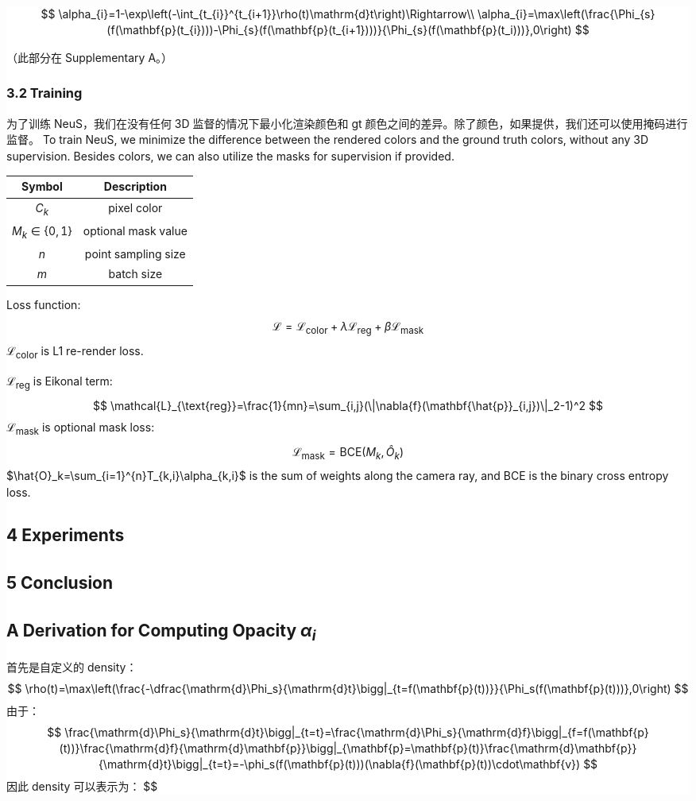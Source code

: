 $$
\alpha_{i}=1-\exp\left(-\int_{t_{i}}^{t_{i+1}}\rho(t)\mathrm{d}t\right)\Rightarrow\\
\alpha_{i}=\max\left(\frac{\Phi_{s}(f(\mathbf{p}(t_{i})))-\Phi_{s}(f(\mathbf{p}(t_{i+1})))}{\Phi_{s}(f(\mathbf{p}(t_i)))},0\right)
$$

（此部分在 Supplementary A。）

### 3.2 Training

为了训练 NeuS，我们在没有任何 3D 监督的情况下最小化渲染颜色和 gt 颜色之间的差异。除了颜色，如果提供，我们还可以使用掩码进行监督。
To train NeuS, we minimize the difference between the rendered colors and the ground truth colors, without any 3D supervision. Besides colors, we can also utilize the masks for supervision if provided.

|      Symbol       |     Description     |
| :---------------: | :-----------------: |
|      $C_{k}$      |     pixel color     |
| $M_{k}\in\{0,1\}$ | optional mask value |
|        $n$        | point sampling size |
|        $m$        |     batch size      |

Loss function:
$$
\mathcal{L}=\mathcal{L}_{\text{color}}+\lambda\mathcal{L}_{\text{reg}}+\beta\mathcal{L}_{\text{mask}}
$$
$\mathcal{L}_{\text{color}}$ is L1 re-render loss.

$\mathcal{L}_{\text{reg}}$ is Eikonal term:
$$
\mathcal{L}_{\text{reg}}=\frac{1}{mn}=\sum_{i,j}(\|\nabla{f}(\mathbf{\hat{p}}_{i,j})\|_2-1)^2
$$
$\mathcal{L}_{\text{mask}}$ is optional mask loss:
$$
\mathcal{L}_{\text{mask}}=\mathrm{BCE}(M_k,\hat{O}_k)
$$
$\hat{O}_k=\sum_{i=1}^{n}T_{k,i}\alpha_{k,i}$ is the sum of weights along the camera ray, and BCE is the binary cross entropy loss.

## 4 Experiments

## 5 Conclusion

## A Derivation for Computing Opacity $\alpha_i$

首先是自定义的 density：
$$
\rho(t)=\max\left(\frac{-\dfrac{\mathrm{d}\Phi_s}{\mathrm{d}t}\bigg|_{t=f(\mathbf{p}(t))}}{\Phi_s(f(\mathbf{p}(t)))},0\right)
$$
由于：
$$
\frac{\mathrm{d}\Phi_s}{\mathrm{d}t}\bigg|_{t=t}=\frac{\mathrm{d}\Phi_s}{\mathrm{d}f}\bigg|_{f=f(\mathbf{p}(t))}\frac{\mathrm{d}f}{\mathrm{d}\mathbf{p}}\bigg|_{\mathbf{p}=\mathbf{p}(t)}\frac{\mathrm{d}\mathbf{p}}{\mathrm{d}t}\bigg|_{t=t}=-\phi_s(f(\mathbf{p}(t)))(\nabla{f}(\mathbf{p}(t))\cdot\mathbf{v})
$$
因此 density 可以表示为：
$$